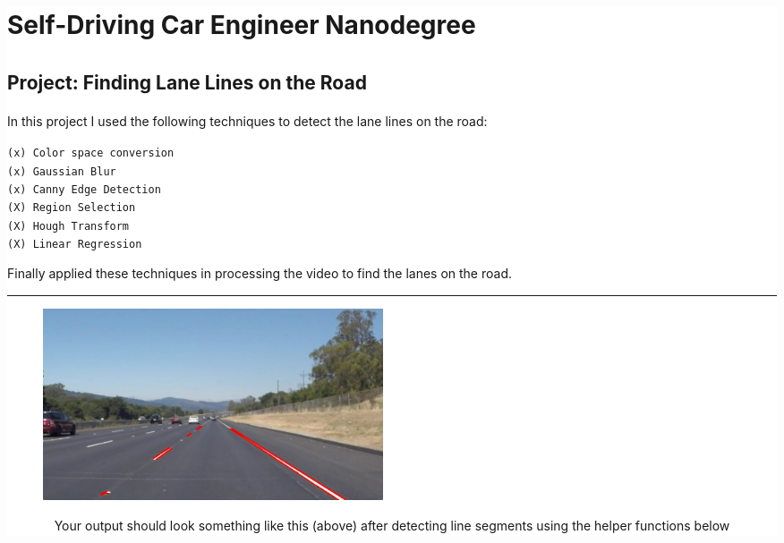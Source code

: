 
# Self-Driving Car Engineer Nanodegree


## Project: **Finding Lane Lines on the Road** 

In this project I used the following techniques to detect the lane lines on the road:

    (x) Color space conversion
    (x) Gaussian Blur
    (x) Canny Edge Detection 
    (X) Region Selection 
    (X) Hough Transform
    (X) Linear Regression
    
    
Finally applied these techniques in processing the video to find the lanes on the road.

---

<figure>
 <img src="examples/line-segments-example.jpg" width="380" alt="Combined Image" />
 <figcaption>
 <p></p> 
 <p style="text-align: center;"> Your output should look something like this (above) after detecting line segments using the helper functions below </p> 
 </figcaption>
</figure>
 <p></p> 
<figure>